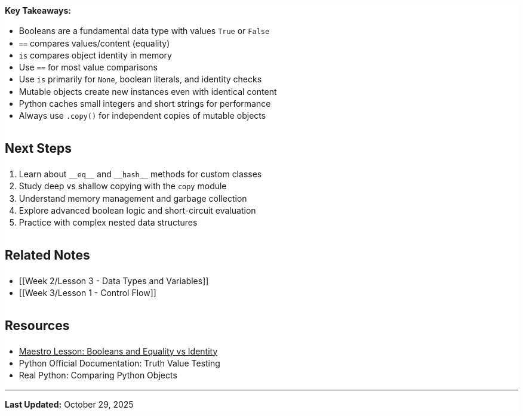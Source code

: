 **Key Takeaways:**
- Booleans are a fundamental data type with values `True` or `False`
- `==` compares values/content (equality)
- `is` compares object identity in memory
- Use `==` for most value comparisons
- Use `is` primarily for `None`, boolean literals, and identity checks
- Mutable objects create new instances even with identical content
- Python caches small integers and short strings for performance
- Always use `.copy()` for independent copies of mutable objects

## Next Steps

1. Learn about `__eq__` and `__hash__` methods for custom classes
2. Study deep vs shallow copying with the `copy` module
3. Understand memory management and garbage collection
4. Explore advanced boolean logic and short-circuit evaluation
5. Practice with complex nested data structures

## Related Notes

- [[Week 2/Lesson 3 - Data Types and Variables]]
- [[Week 3/Lesson 1 - Control Flow]]

## Resources

- [Maestro Lesson: Booleans and Equality vs Identity](https://maestro.org/learn/688b5ab40508accc71b2ef49-4/688b5ab40508accc71b2e87a-56/68f5356d52288d89898846de)
- Python Official Documentation: Truth Value Testing
- Real Python: Comparing Python Objects

---

**Last Updated:** October 29, 2025